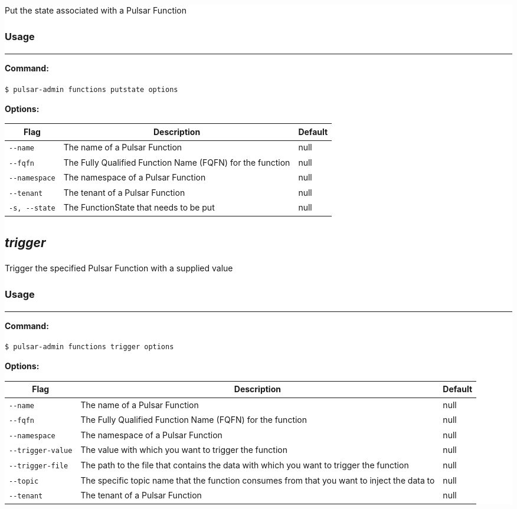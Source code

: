 Put the state associated with a Pulsar Function

### Usage

------------

**Command:**

```bdocs-tab:example_shell
$ pulsar-admin functions putstate options
```

**Options:**

|Flag|Description|Default|
|---|---|---|
| `--name` | The name of a Pulsar Function|null||
| `--fqfn` | The Fully Qualified Function Name (FQFN) for the function|null||
| `--namespace` | The namespace of a Pulsar Function|null||
| `--tenant` | The tenant of a Pulsar Function|null||
| `-s, --state` | The FunctionState that needs to be put|null||


## <em>trigger</em>

Trigger the specified Pulsar Function with a supplied value

### Usage

------------

**Command:**

```bdocs-tab:example_shell
$ pulsar-admin functions trigger options
```

**Options:**

|Flag|Description|Default|
|---|---|---|
| `--name` | The name of a Pulsar Function|null||
| `--fqfn` | The Fully Qualified Function Name (FQFN) for the function|null||
| `--namespace` | The namespace of a Pulsar Function|null||
| `--trigger-value` | The value with which you want to trigger the function|null||
| `--trigger-file` | The path to the file that contains the data with which you want to trigger the function|null||
| `--topic` | The specific topic name that the function consumes from that you want to inject the data to|null||
| `--tenant` | The tenant of a Pulsar Function|null||
